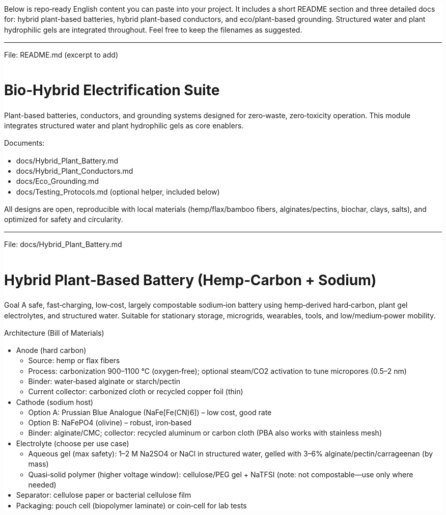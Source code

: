 
Below is repo‑ready English content you can paste into your project. It includes a short README section and three detailed docs for: hybrid plant-based batteries, hybrid plant-based conductors, and eco/plant-based grounding. Structured water and plant hydrophilic gels are integrated throughout. Feel free to keep the filenames as suggested.

----------------------------------------------------------------------------

File: README.md (excerpt to add)

# Bio‑Hybrid Electrification Suite
Plant-based batteries, conductors, and grounding systems designed for zero‑waste, zero‑toxicity operation. This module integrates structured water and plant hydrophilic gels as core enablers.

Documents:
- docs/Hybrid_Plant_Battery.md
- docs/Hybrid_Plant_Conductors.md
- docs/Eco_Grounding.md
- docs/Testing_Protocols.md (optional helper, included below)

All designs are open, reproducible with local materials (hemp/flax/bamboo fibers, alginates/pectins, biochar, clays, salts), and optimized for safety and circularity.

----------------------------------------------------------------------------

File: docs/Hybrid_Plant_Battery.md

# Hybrid Plant‑Based Battery (Hemp‑Carbon + Sodium)

Goal
A safe, fast‑charging, low‑cost, largely compostable sodium‑ion battery using hemp‑derived hard‑carbon, plant gel electrolytes, and structured water. Suitable for stationary storage, microgrids, wearables, tools, and low/medium‑power mobility.

Architecture (Bill of Materials)
- Anode (hard carbon)
  - Source: hemp or flax fibers
  - Process: carbonization 900–1100 °C (oxygen‑free); optional steam/CO2 activation to tune micropores (0.5–2 nm)
  - Binder: water‑based alginate or starch/pectin
  - Current collector: carbonized cloth or recycled copper foil (thin)
- Cathode (sodium host)
  - Option A: Prussian Blue Analogue (NaFe[Fe(CN)6]) – low cost, good rate
  - Option B: NaFePO4 (olivine) – robust, iron‑based
  - Binder: alginate/CMC; collector: recycled aluminum or carbon cloth (PBA also works with stainless mesh)
- Electrolyte (choose per use case)
  - Aqueous gel (max safety): 1–2 M Na2SO4 or NaCl in structured water, gelled with 3–6% alginate/pectin/carrageenan (by mass)
  - Quasi‑solid polymer (higher voltage window): cellulose/PEG gel + NaTFSI (note: not compostable—use only where needed)
- Separator: cellulose paper or bacterial cellulose film
- Packaging: pouch cell (biopolymer laminate) or coin‑cell for lab tests
